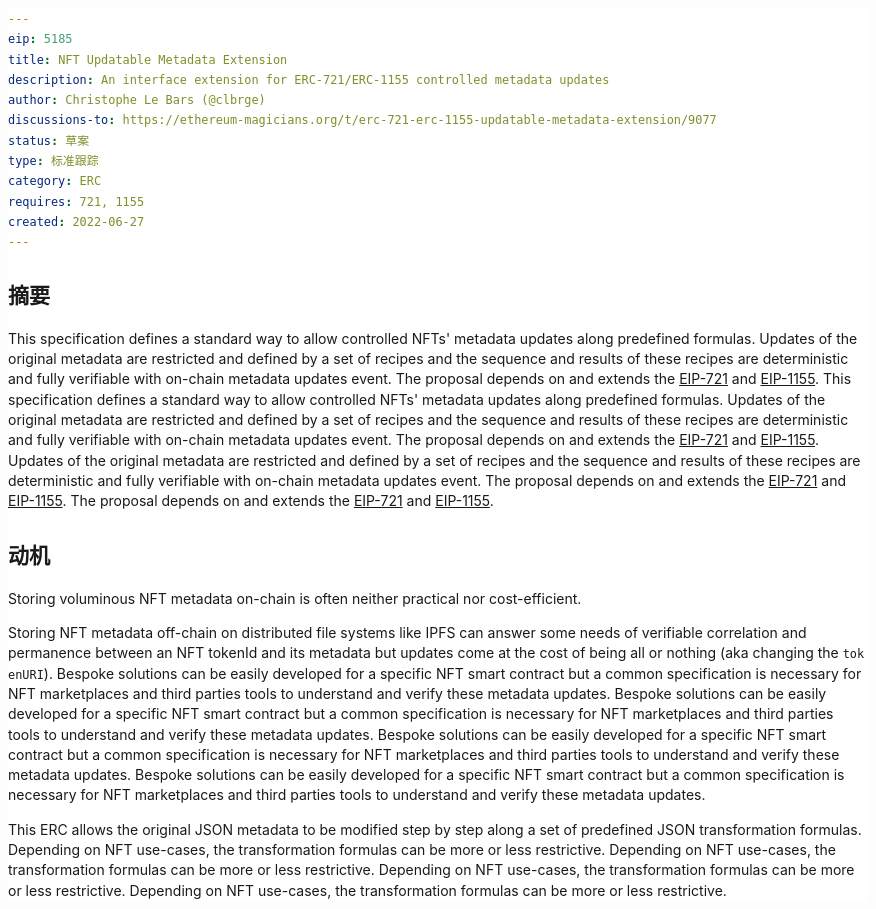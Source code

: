 ```yaml
---
eip: 5185
title: NFT Updatable Metadata Extension
description: An interface extension for ERC-721/ERC-1155 controlled metadata updates
author: Christophe Le Bars (@clbrge)
discussions-to: https://ethereum-magicians.org/t/erc-721-erc-1155-updatable-metadata-extension/9077
status: 草案
type: 标准跟踪
category: ERC
requires: 721, 1155
created: 2022-06-27
---
```


## 摘要

This specification defines a standard way to allow controlled NFTs' metadata updates along predefined formulas. Updates of the original metadata are restricted and defined by a set of recipes and the sequence and results of these recipes are deterministic and fully verifiable with on-chain metadata updates event. The proposal depends on and extends the [EIP-721](./eip-721.md) and [EIP-1155](./eip-1155.md). This specification defines a standard way to allow controlled NFTs' metadata updates along predefined formulas. Updates of the original metadata are restricted and defined by a set of recipes and the sequence and results of these recipes are deterministic and fully verifiable with on-chain metadata updates event. The proposal depends on and extends the [EIP-721](./eip-721.md) and [EIP-1155](./eip-1155.md). Updates of the original metadata are restricted and defined by a set of recipes and the sequence and results of these recipes are deterministic and fully verifiable with on-chain metadata updates event. The proposal depends on and extends the [EIP-721](./eip-721.md) and [EIP-1155](./eip-1155.md). The proposal depends on and extends the [EIP-721](./eip-721.md) and [EIP-1155](./eip-1155.md).

## 动机

Storing voluminous NFT metadata on-chain is often neither practical nor cost-efficient.

Storing NFT metadata off-chain on distributed file systems like IPFS can answer some needs of verifiable correlation and permanence between an NFT tokenId and its metadata but updates come at the cost of being all or nothing (aka changing the `tokenURI`). Bespoke solutions can be easily developed for a specific NFT smart contract but a common specification is necessary for NFT marketplaces and third parties tools to understand and verify these metadata updates. Bespoke solutions can be easily developed for a specific NFT smart contract but a common specification is necessary for NFT marketplaces and third parties tools to understand and verify these metadata updates. Bespoke solutions can be easily developed for a specific NFT smart contract but a common specification is necessary for NFT marketplaces and third parties tools to understand and verify these metadata updates. Bespoke solutions can be easily developed for a specific NFT smart contract but a common specification is necessary for NFT marketplaces and third parties tools to understand and verify these metadata updates.

This ERC allows the original JSON metadata to be modified step by step along a set of predefined JSON transformation formulas. Depending on NFT use-cases, the transformation formulas can be more or less restrictive. Depending on NFT use-cases, the transformation formulas can be more or less restrictive. Depending on NFT use-cases, the transformation formulas can be more or less restrictive. Depending on NFT use-cases, the transformation formulas can be more or less restrictive.
